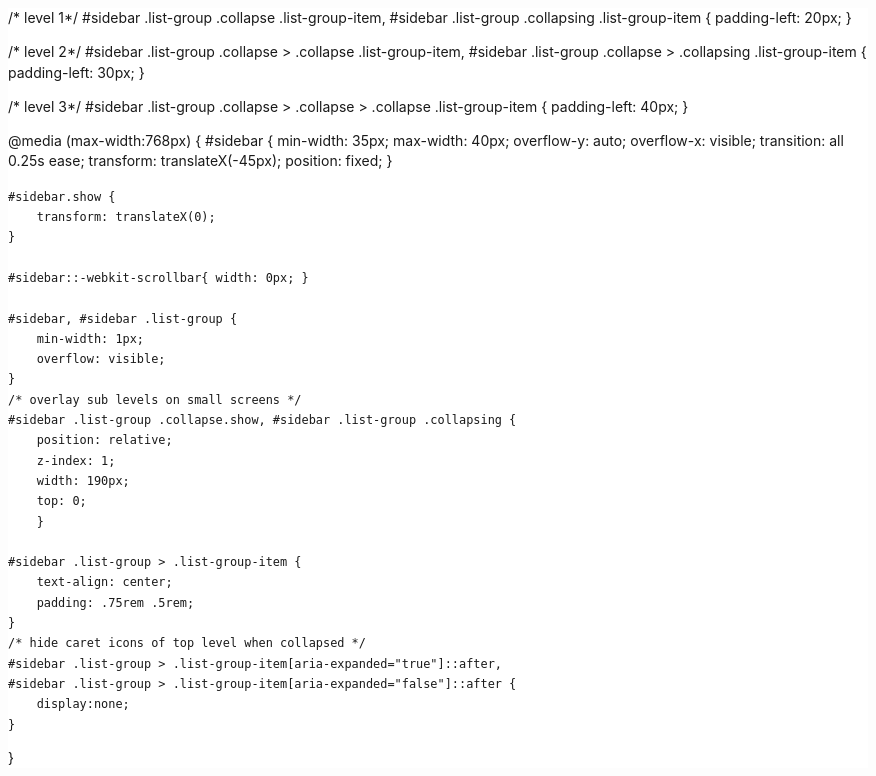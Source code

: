 /* level 1*/
#sidebar .list-group .collapse .list-group-item,
#sidebar .list-group .collapsing .list-group-item  {
  padding-left: 20px;
}

/* level 2*/
#sidebar .list-group .collapse > .collapse .list-group-item,
#sidebar .list-group .collapse > .collapsing .list-group-item {
  padding-left: 30px;
}

/* level 3*/
#sidebar .list-group .collapse > .collapse > .collapse .list-group-item {
  padding-left: 40px;
}

@media (max-width:768px) {
    #sidebar {
        min-width: 35px;
        max-width: 40px;
        overflow-y: auto;
        overflow-x: visible;
        transition: all 0.25s ease;
        transform: translateX(-45px);
        position: fixed;
    }
    
    #sidebar.show {
        transform: translateX(0);
    }

    #sidebar::-webkit-scrollbar{ width: 0px; }
    
    #sidebar, #sidebar .list-group {
        min-width: 1px;
        overflow: visible;
    }
    /* overlay sub levels on small screens */
    #sidebar .list-group .collapse.show, #sidebar .list-group .collapsing {
        position: relative;
        z-index: 1;
        width: 190px;
        top: 0;
        }
    
    #sidebar .list-group > .list-group-item {
        text-align: center;
        padding: .75rem .5rem;
    }
    /* hide caret icons of top level when collapsed */
    #sidebar .list-group > .list-group-item[aria-expanded="true"]::after,
    #sidebar .list-group > .list-group-item[aria-expanded="false"]::after {
        display:none;
    }
}
